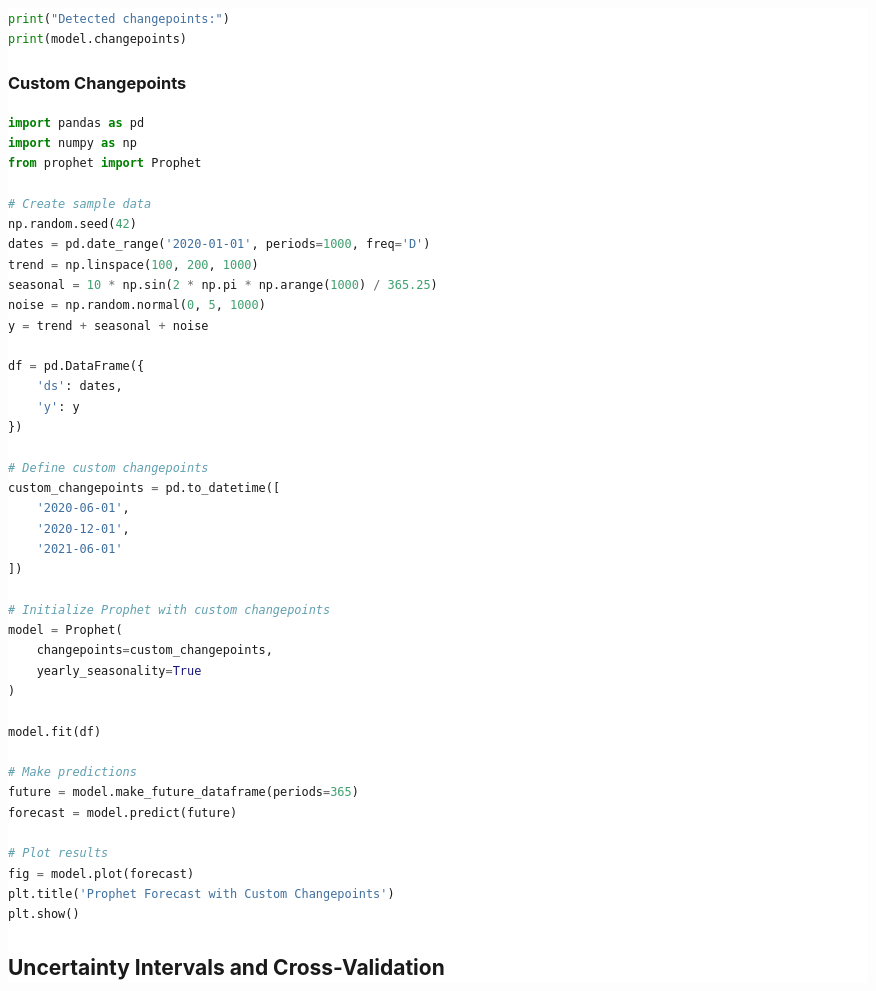 ```python
print("Detected changepoints:")
print(model.changepoints)
```

### Custom Changepoints
```python
import pandas as pd
import numpy as np
from prophet import Prophet

# Create sample data
np.random.seed(42)
dates = pd.date_range('2020-01-01', periods=1000, freq='D')
trend = np.linspace(100, 200, 1000)
seasonal = 10 * np.sin(2 * np.pi * np.arange(1000) / 365.25)
noise = np.random.normal(0, 5, 1000)
y = trend + seasonal + noise

df = pd.DataFrame({
    'ds': dates,
    'y': y
})

# Define custom changepoints
custom_changepoints = pd.to_datetime([
    '2020-06-01',
    '2020-12-01',
    '2021-06-01'
])

# Initialize Prophet with custom changepoints
model = Prophet(
    changepoints=custom_changepoints,
    yearly_seasonality=True
)

model.fit(df)

# Make predictions
future = model.make_future_dataframe(periods=365)
forecast = model.predict(future)

# Plot results
fig = model.plot(forecast)
plt.title('Prophet Forecast with Custom Changepoints')
plt.show()
```

## Uncertainty Intervals and Cross-Validation

